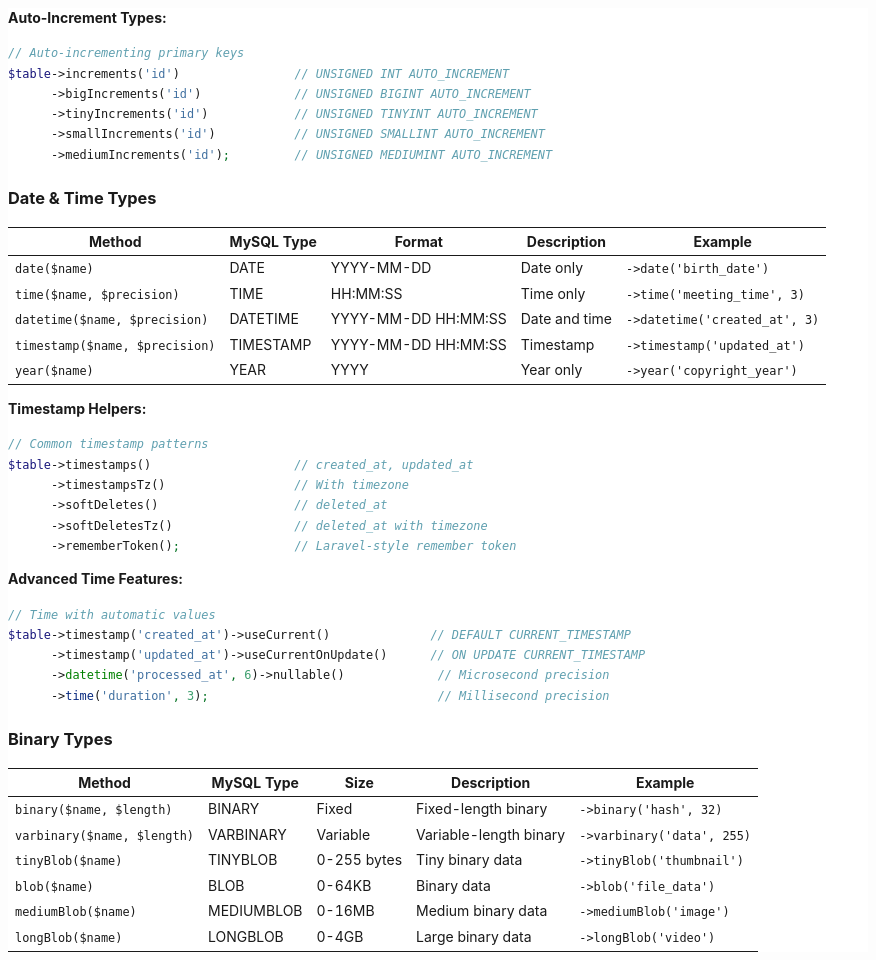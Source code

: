 **Auto-Increment Types:**
```php
// Auto-incrementing primary keys
$table->increments('id')                // UNSIGNED INT AUTO_INCREMENT
      ->bigIncrements('id')             // UNSIGNED BIGINT AUTO_INCREMENT
      ->tinyIncrements('id')            // UNSIGNED TINYINT AUTO_INCREMENT
      ->smallIncrements('id')           // UNSIGNED SMALLINT AUTO_INCREMENT
      ->mediumIncrements('id');         // UNSIGNED MEDIUMINT AUTO_INCREMENT
```

### Date & Time Types

| Method | MySQL Type | Format | Description | Example |
|--------|------------|---------|-------------|---------|
| `date($name)` | DATE | YYYY-MM-DD | Date only | `->date('birth_date')` |
| `time($name, $precision)` | TIME | HH:MM:SS | Time only | `->time('meeting_time', 3)` |
| `datetime($name, $precision)` | DATETIME | YYYY-MM-DD HH:MM:SS | Date and time | `->datetime('created_at', 3)` |
| `timestamp($name, $precision)` | TIMESTAMP | YYYY-MM-DD HH:MM:SS | Timestamp | `->timestamp('updated_at')` |
| `year($name)` | YEAR | YYYY | Year only | `->year('copyright_year')` |

**Timestamp Helpers:**
```php
// Common timestamp patterns
$table->timestamps()                    // created_at, updated_at
      ->timestampsTz()                  // With timezone
      ->softDeletes()                   // deleted_at
      ->softDeletesTz()                 // deleted_at with timezone
      ->rememberToken();                // Laravel-style remember token
```

**Advanced Time Features:**
```php
// Time with automatic values
$table->timestamp('created_at')->useCurrent()              // DEFAULT CURRENT_TIMESTAMP
      ->timestamp('updated_at')->useCurrentOnUpdate()      // ON UPDATE CURRENT_TIMESTAMP
      ->datetime('processed_at', 6)->nullable()             // Microsecond precision
      ->time('duration', 3);                                // Millisecond precision
```

### Binary Types

| Method | MySQL Type | Size | Description | Example |
|--------|------------|------|-------------|---------|
| `binary($name, $length)` | BINARY | Fixed | Fixed-length binary | `->binary('hash', 32)` |
| `varbinary($name, $length)` | VARBINARY | Variable | Variable-length binary | `->varbinary('data', 255)` |
| `tinyBlob($name)` | TINYBLOB | 0-255 bytes | Tiny binary data | `->tinyBlob('thumbnail')` |
| `blob($name)` | BLOB | 0-64KB | Binary data | `->blob('file_data')` |
| `mediumBlob($name)` | MEDIUMBLOB | 0-16MB | Medium binary data | `->mediumBlob('image')` |
| `longBlob($name)` | LONGBLOB | 0-4GB | Large binary data | `->longBlob('video')` |
